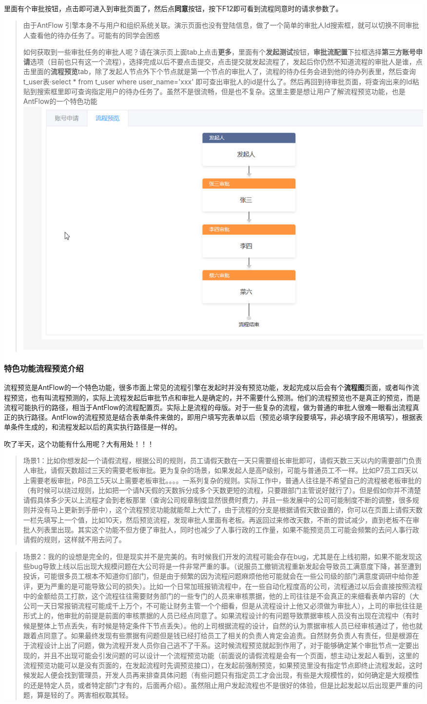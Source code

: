 里面有个审批按钮，点击即可进入到审批页面了，然后点**同意**按钮，按下F12即可看到流程同意时的请求参数了。

> 由于AntFlow 引擎本身不与用户和组织系统关联。演示页面也没有登陆信息，做了一个简单的审批人Id搜索框，就可以切换不同审批人查看他的待办任务了。可能有的同学会困惑
>
> 如何获取到一些审批任务的审批人呢？请在演示页上面tab上点击**更多**，里面有个**发起测试**按钮，**审批流配置**下拉框选择**第三方账号申请**选项（目前也只有这一个流程），选择完成以后不要点击提交，点击提交就发起流程了，发起后你仍然不知道流程的审批人是谁，点击里面的**流程预览**tab，除了发起人节点外下个节点就是第一个节点的审批人了，流程的待办任务会进到他的待办列表里，然后查询t_user表·select * from t_user where user_name='xxx' 即可查出审批人的id是什么了。然后再回到待审批页面，将查询出来的Id粘贴到搜索框里即可查询指定用户的待办任务了。虽然不是很流畅，但是也不复杂。这里主要是想让用户了解流程预览功能，也是AntFlow的一个特色功能
> ![](/images/搜狗截图20240713205356.png)

### 特色功能流程预览介绍

流程预览是AntFlow的一个特色功能，很多市面上常见的流程引擎在发起时并没有预览功能，发起完成以后会有个**流程图**页面，或者叫作流程预览，也有叫流程预测的，实际上流程发起后审批节点和审批人是确定的，并不需要什么预测。他们的流程预览也不是真正的预览，而是流程可能执行的路径，相当于AntFlow的流程配置页。实际上是流程的母版。对于一些复杂的流程，做为普通的审批人很难一眼看出流程真正的执行路径。AntFlow的流程预览是结合表单条件来做的，即用户填写完表单以后（预览必填字段要填写，非必填字段不用填写），根据表单条件生成的，和流程发起以后的真实执行路径是一样的。

吹了半天，这个功能有什么用呢？大有用处！！！

> 场景1：比如你想发起一个请假流程，根据公司的规则，员工请假天数在一天只需要组长审批即可，请假天数三天以内的需要部门负责人审批，请假天数超过三天的需要老板审批。更为复杂的场景，如果发起人是高P级别，可能与普通员工不一样。比如P7员工四天以上需要老板审批，P8员工5天以上需要老板审批。。。。一系列复杂的规则。实际工作中，普通人往往是不希望自己的流程被老板审批的（有时候可以绕过规则，比如把一个请N天假的天数拆分成多个天数更短的流程，只要跟部门主管说好就行了）。但是假如你并不清楚请假具体多少天以上流程才会到老板那里（查询公司规章制度显然很费时费力，并且一些发展中的公司可能制度不断的调整，很多规则并没有马上更新到手册中），这个流程预览功能就能帮上大忙了，由于流程的分支是根据请假天数设置的，你可以在页面上请假天数一栏先填写上一个值，比如10天，然后预览流程，发现审批人里面有老板。再返回过来修改天数，不断的尝试减少，直到老板不在审批人列表里出现。其实这个功能不但方便了审批人，同时也减少了人事行政的工作量，如果不能预览员工可能会频繁的去问人事行政请假的规则，这样就不用去问了。

> 场景2：我的的设想是完全的，但是现实并不是完美的。有时候我们开发的流程可能会存在bug，尤其是在上线初期，如果不能发现这些bug导致上线以后出现大规模问题在大公司将是一件非常严重的事。（说服员工撤销流程重新发起会导致员工满意度下降，甚至遭到投诉，可能很多员工根本不知道你们部门，但是由于频繁的因为流程问题麻烦他他可能就会在一些公司级的部门满意度调研中给你差评，更为严重的是可能导致公司的损失）。比如一个日常加班报销流程中，在一些自动化程度高的公司，流程通过以后会直接按照流程中的金额给员工打款，这个流程往往需要财务部门的一些专门的人员来审核票据，他的上司往往是不会真正的来细看表单内容的（大公司一天日常报销流程可能成千上万个，不可能让财务主管一个个细看，但是从流程设计上他又必须做为审批人），上司的审批往往是形式上的，他审批的前提是前面的审核票据的人员已经点同意了。如果流程设计的有问题导致票据审核人员没有出现在流程中（有时候是整体上节点丢失，有时候是特定条件下节点丢失）。他的上司根据流程的设计，自然的认为票据审核人员已经审核通过了，他也就跟着点同意了。如果最终发现有些票据有问题但是钱已经打给员工了相关的负责人肯定会追责。自然财务负责人有责任，但是根源在于流程设计上出了问题，做为流程开发人员你自己逃不了干系。这时候流程预览就起到作用了，对于能够确定某个审批节点一定要出现的，并且不出现可能会引发问题的可以设计一个流程预览功能（前面说的请假流程是会有一个页面，想主动让发起人看到，这里的流程预览功能可以是没有页面的，在发起流程时先调预览接口），在发起前强制预览，如果预览里没有指定节点即终止流程发起，这时候发起人便会找到管理员，开发人员再来排查具体问题（有些问题只有指定员工才会出现，有些是大规模性的，如何确定是大规模性的还是特定人员，或者特定部门才有的，后面再介绍）。虽然阻止用户发起流程也不是很好的体验，但是比起发起以后出现更严重的问题，算是轻的了。两害相权取其轻。
